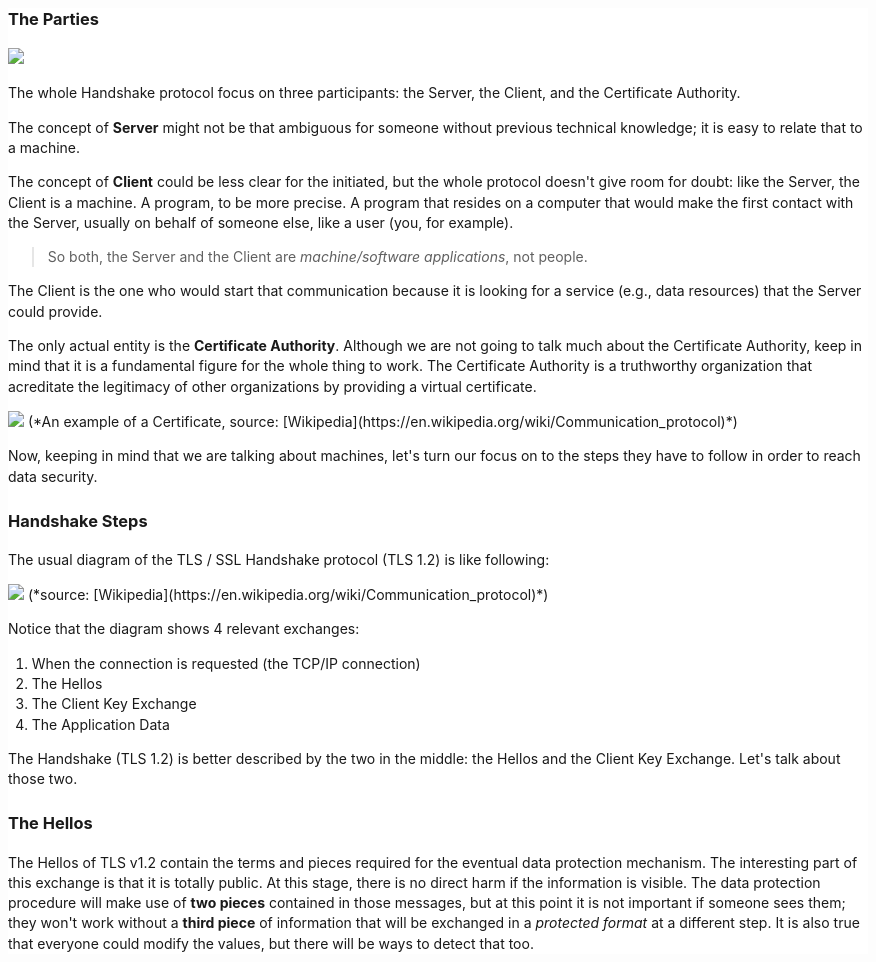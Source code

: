 ### The Parties

<img src="{{site.baseurl}}{% link /mngassets/posts/2024-02-18-how-tls-ssl-handshake-works/TLS - parties.png %}" style="width:100%;">

The whole Handshake protocol focus on three participants: the Server, the Client, and the Certificate Authority.

The concept of **Server** might not be that ambiguous for someone without previous technical knowledge; it is easy to relate that to a machine.

The concept of **Client** could be less clear for the initiated, but the whole protocol doesn't give room for doubt: like the Server, the Client is a machine. A program, to be more precise. A program that resides on a computer that would make the first contact with the Server, usually on behalf of someone else, like a user (you, for example).

> So both, the Server and the Client are *machine/software applications*, not people.

The Client is the one who would start that communication because it is looking for a service (e.g., data resources) that the Server could provide.

The only actual entity is the **Certificate Authority**. Although we are not going to talk much about the Certificate Authority, keep in mind that it is a fundamental figure for the whole thing to work. The Certificate Authority is a truthworthy organization that acreditate the legitimacy of other organizations by providing a virtual certificate.

<img src="{{site.baseurl}}{% link /mngassets/posts/2024-02-18-how-tls-ssl-handshake-works/Let’s_Encrypt_example_certificate_on_Firefox_94_screenshot.png %}" style="width:100%;">
(*An example of a Certificate, source: [Wikipedia](https://en.wikipedia.org/wiki/Communication_protocol)*)

Now, keeping in mind that we are talking about machines, let's turn our focus on to the steps they have to follow in order to reach data security.

### Handshake Steps

The usual diagram of the TLS / SSL Handshake protocol (TLS 1.2) is like following:

<img src="{{site.baseurl}}{% link /mngassets/posts/2024-02-18-how-tls-ssl-handshake-works/Full_TLS_1.2_Handshake.png %}" style="width:100%;">
(*source: [Wikipedia](https://en.wikipedia.org/wiki/Communication_protocol)*)


Notice that the diagram shows 4 relevant exchanges:
1. When the connection is requested (the TCP/IP connection)
2. The Hellos
3. The Client Key Exchange
4. The Application Data

The Handshake (TLS 1.2) is better described by the two in the middle: the Hellos and the Client Key Exchange. Let's talk about those two.

### The Hellos

The Hellos of TLS v1.2 contain the terms and pieces required for the eventual data protection mechanism. The interesting part of this exchange is that it is totally public. At this stage, there is no direct harm if the information is visible. The data protection procedure will make use of **two pieces** contained in those messages, but at this point it is not important if someone sees them; they won't work without a **third piece** of information that will be exchanged in a *protected format* at a different step. It is also true that everyone could modify the values, but there will be ways to detect that too.
